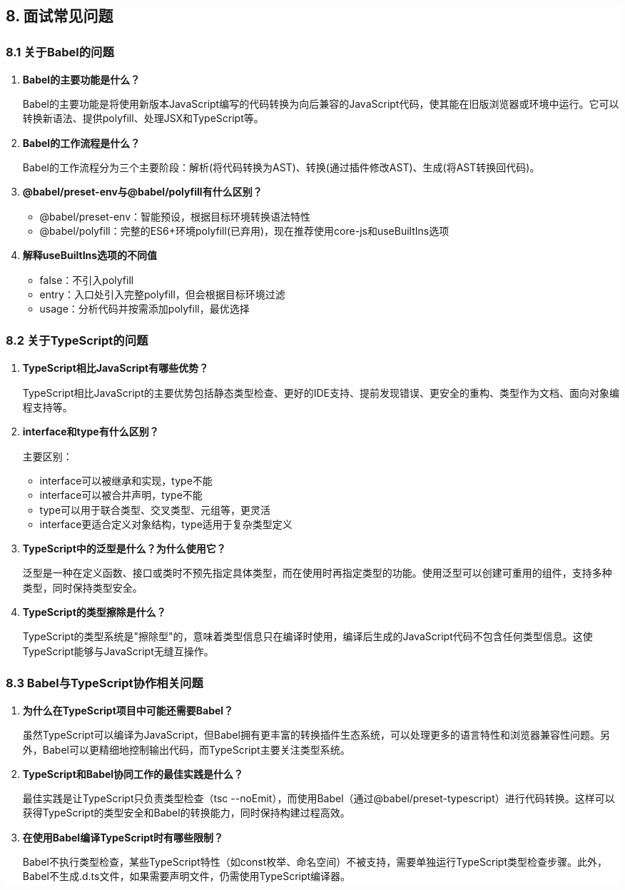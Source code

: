 ## 8. 面试常见问题

### 8.1 关于Babel的问题

1. **Babel的主要功能是什么？**

   Babel的主要功能是将使用新版本JavaScript编写的代码转换为向后兼容的JavaScript代码，使其能在旧版浏览器或环境中运行。它可以转换新语法、提供polyfill、处理JSX和TypeScript等。
2. **Babel的工作流程是什么？**

   Babel的工作流程分为三个主要阶段：解析(将代码转换为AST)、转换(通过插件修改AST)、生成(将AST转换回代码)。
3. **@babel/preset-env与@babel/polyfill有什么区别？**

   - @babel/preset-env：智能预设，根据目标环境转换语法特性
   - @babel/polyfill：完整的ES6+环境polyfill(已弃用)，现在推荐使用core-js和useBuiltIns选项
4. **解释useBuiltIns选项的不同值**

   - false：不引入polyfill
   - entry：入口处引入完整polyfill，但会根据目标环境过滤
   - usage：分析代码并按需添加polyfill，最优选择

### 8.2 关于TypeScript的问题

1. **TypeScript相比JavaScript有哪些优势？**

   TypeScript相比JavaScript的主要优势包括静态类型检查、更好的IDE支持、提前发现错误、更安全的重构、类型作为文档、面向对象编程支持等。
2. **interface和type有什么区别？**

   主要区别：

   - interface可以被继承和实现，type不能
   - interface可以被合并声明，type不能
   - type可以用于联合类型、交叉类型、元组等，更灵活
   - interface更适合定义对象结构，type适用于复杂类型定义
3. **TypeScript中的泛型是什么？为什么使用它？**

   泛型是一种在定义函数、接口或类时不预先指定具体类型，而在使用时再指定类型的功能。使用泛型可以创建可重用的组件，支持多种类型，同时保持类型安全。
4. **TypeScript的类型擦除是什么？**

   TypeScript的类型系统是"擦除型"的，意味着类型信息只在编译时使用，编译后生成的JavaScript代码不包含任何类型信息。这使TypeScript能够与JavaScript无缝互操作。

### 8.3 Babel与TypeScript协作相关问题

1. **为什么在TypeScript项目中可能还需要Babel？**

   虽然TypeScript可以编译为JavaScript，但Babel拥有更丰富的转换插件生态系统，可以处理更多的语言特性和浏览器兼容性问题。另外，Babel可以更精细地控制输出代码，而TypeScript主要关注类型系统。
2. **TypeScript和Babel协同工作的最佳实践是什么？**

   最佳实践是让TypeScript只负责类型检查（tsc --noEmit），而使用Babel（通过@babel/preset-typescript）进行代码转换。这样可以获得TypeScript的类型安全和Babel的转换能力，同时保持构建过程高效。
3. **在使用Babel编译TypeScript时有哪些限制？**

   Babel不执行类型检查，某些TypeScript特性（如const枚举、命名空间）不被支持，需要单独运行TypeScript类型检查步骤。此外，Babel不生成.d.ts文件，如果需要声明文件，仍需使用TypeScript编译器。
